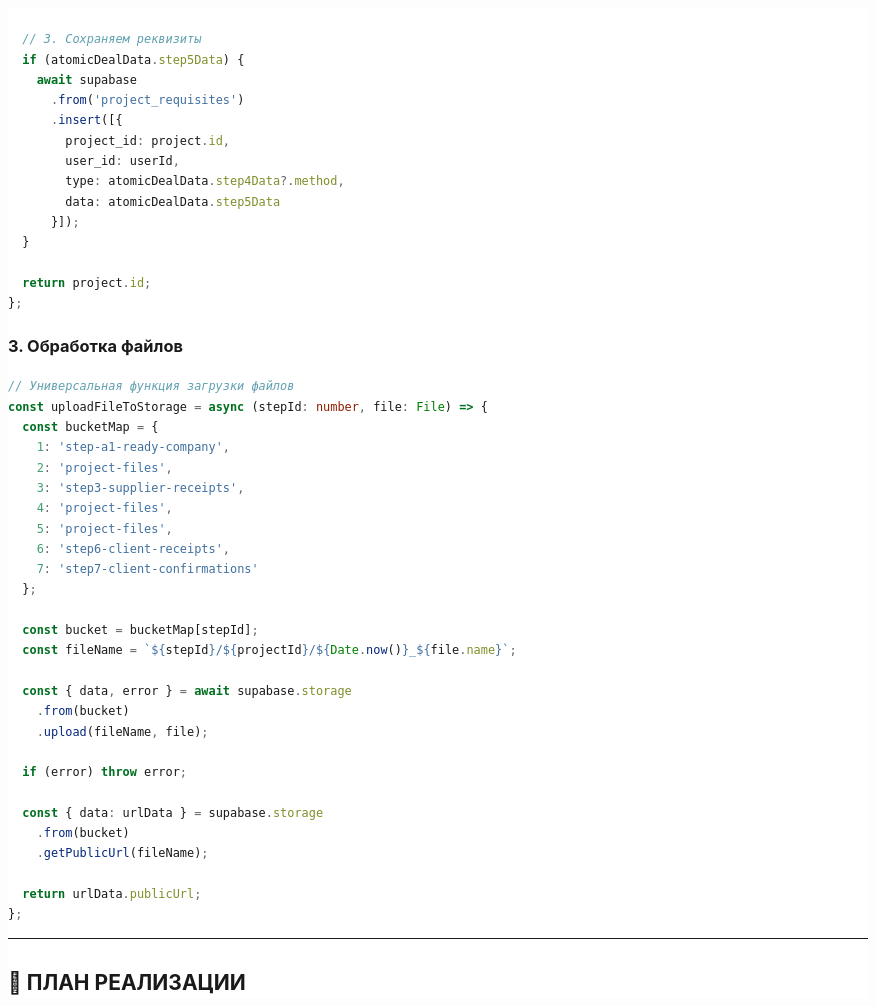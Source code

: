 ```typescript
  
  // 3. Сохраняем реквизиты
  if (atomicDealData.step5Data) {
    await supabase
      .from('project_requisites')
      .insert([{
        project_id: project.id,
        user_id: userId,
        type: atomicDealData.step4Data?.method,
        data: atomicDealData.step5Data
      }]);
  }
  
  return project.id;
};
```

### **3. Обработка файлов**
```typescript
// Универсальная функция загрузки файлов
const uploadFileToStorage = async (stepId: number, file: File) => {
  const bucketMap = {
    1: 'step-a1-ready-company',
    2: 'project-files',
    3: 'step3-supplier-receipts',
    4: 'project-files',
    5: 'project-files',
    6: 'step6-client-receipts',
    7: 'step7-client-confirmations'
  };
  
  const bucket = bucketMap[stepId];
  const fileName = `${stepId}/${projectId}/${Date.now()}_${file.name}`;
  
  const { data, error } = await supabase.storage
    .from(bucket)
    .upload(fileName, file);
  
  if (error) throw error;
  
  const { data: urlData } = supabase.storage
    .from(bucket)
    .getPublicUrl(fileName);
  
  return urlData.publicUrl;
};
```

---

## 🎯 **ПЛАН РЕАЛИЗАЦИИ**
